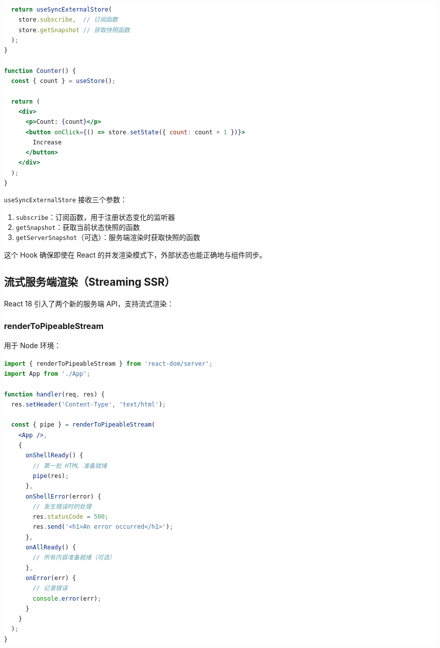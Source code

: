 ```jsx
  return useSyncExternalStore(
    store.subscribe,  // 订阅函数
    store.getSnapshot // 获取快照函数
  );
}

function Counter() {
  const { count } = useStore();
  
  return (
    <div>
      <p>Count: {count}</p>
      <button onClick={() => store.setState({ count: count + 1 })}>
        Increase
      </button>
    </div>
  );
}
```

`useSyncExternalStore` 接收三个参数：
1. `subscribe`：订阅函数，用于注册状态变化的监听器
2. `getSnapshot`：获取当前状态快照的函数
3. `getServerSnapshot`（可选）：服务端渲染时获取快照的函数

这个 Hook 确保即使在 React 的并发渲染模式下，外部状态也能正确地与组件同步。

## 流式服务端渲染（Streaming SSR）

React 18 引入了两个新的服务端 API，支持流式渲染：

### renderToPipeableStream

用于 Node 环境：

```jsx
import { renderToPipeableStream } from 'react-dom/server';
import App from './App';

function handler(req, res) {
  res.setHeader('Content-Type', 'text/html');
  
  const { pipe } = renderToPipeableStream(
    <App />,
    {
      onShellReady() {
        // 第一批 HTML 准备就绪
        pipe(res);
      },
      onShellError(error) {
        // 发生错误时的处理
        res.statusCode = 500;
        res.send('<h1>An error occurred</h1>');
      },
      onAllReady() {
        // 所有内容准备就绪（可选）
      },
      onError(err) {
        // 记录错误
        console.error(err);
      }
    }
  );
}
```